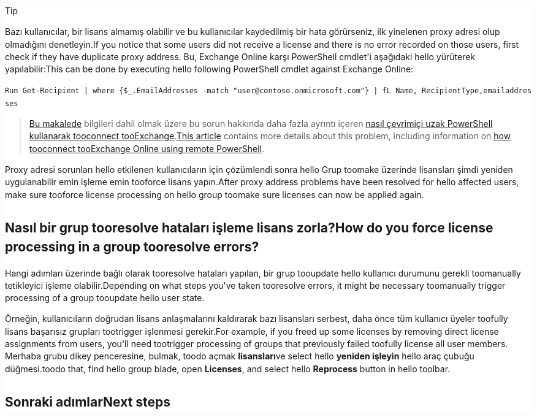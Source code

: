 > [!TIP]
> <span data-ttu-id="86a4d-179">Bazı kullanıcılar, bir lisans almamış olabilir ve bu kullanıcılar kaydedilmiş bir hata görürseniz, ilk yinelenen proxy adresi olup olmadığını denetleyin.</span><span class="sxs-lookup"><span data-stu-id="86a4d-179">If you notice that some users did not receive a license and there is no error recorded on those users, first check if they have duplicate proxy address.</span></span>
> <span data-ttu-id="86a4d-180">Bu, Exchange Online karşı PowerShell cmdlet'i aşağıdaki hello yürüterek yapılabilir:</span><span class="sxs-lookup"><span data-stu-id="86a4d-180">This can be done by executing hello following PowerShell cmdlet against Exchange Online:</span></span>
```
Run Get-Recipient | where {$_.EmailAddresses -match "user@contoso.onmicrosoft.com"} | fL Name, RecipientType,emailaddresses
```
> <span data-ttu-id="86a4d-181">[Bu makalede](https://support.microsoft.com/help/3042584/-proxy-address-address-is-already-being-used-error-message-in-exchange-online) bilgileri dahil olmak üzere bu sorun hakkında daha fazla ayrıntı içeren [nasıl çevrimiçi uzak PowerShell kullanarak tooconnect tooExchange](https://technet.microsoft.com/library/jj984289.aspx).</span><span class="sxs-lookup"><span data-stu-id="86a4d-181">[This article](https://support.microsoft.com/help/3042584/-proxy-address-address-is-already-being-used-error-message-in-exchange-online) contains more details about this problem, including information on [how tooconnect tooExchange Online using remote PowerShell](https://technet.microsoft.com/library/jj984289.aspx).</span></span>

<span data-ttu-id="86a4d-182">Proxy adresi sorunları hello etkilenen kullanıcıların için çözümlendi sonra hello Grup toomake üzerinde lisansları şimdi yeniden uygulanabilir emin işleme emin tooforce lisans yapın.</span><span class="sxs-lookup"><span data-stu-id="86a4d-182">After proxy address problems have been resolved for hello affected users, make sure tooforce license processing on hello group toomake sure licenses can now be applied again.</span></span>

## <a name="how-do-you-force-license-processing-in-a-group-tooresolve-errors"></a><span data-ttu-id="86a4d-183">Nasıl bir grup tooresolve hataları işleme lisans zorla?</span><span class="sxs-lookup"><span data-stu-id="86a4d-183">How do you force license processing in a group tooresolve errors?</span></span>

<span data-ttu-id="86a4d-184">Hangi adımları üzerinde bağlı olarak tooresolve hataları yapılan, bir grup tooupdate hello kullanıcı durumunu gerekli toomanually tetikleyici işleme olabilir.</span><span class="sxs-lookup"><span data-stu-id="86a4d-184">Depending on what steps you've taken tooresolve errors, it might be necessary toomanually trigger processing of a group tooupdate hello user state.</span></span>

<span data-ttu-id="86a4d-185">Örneğin, kullanıcıların doğrudan lisans anlaşmalarını kaldırarak bazı lisansları serbest, daha önce tüm kullanıcı üyeler toofully lisans başarısız grupları tootrigger işlenmesi gerekir.</span><span class="sxs-lookup"><span data-stu-id="86a4d-185">For example, if you freed up some licenses by removing direct license assignments from users, you'll need tootrigger processing of groups that previously failed toofully license all user members.</span></span> <span data-ttu-id="86a4d-186">Merhaba grubu dikey penceresine, bulmak, toodo açmak **lisansları**ve select hello **yeniden işleyin** hello araç çubuğu düğmesi.</span><span class="sxs-lookup"><span data-stu-id="86a4d-186">toodo that, find hello group blade, open **Licenses**, and select hello **Reprocess** button in hello toolbar.</span></span>

## <a name="next-steps"></a><span data-ttu-id="86a4d-187">Sonraki adımlar</span><span class="sxs-lookup"><span data-stu-id="86a4d-187">Next steps</span></span>

